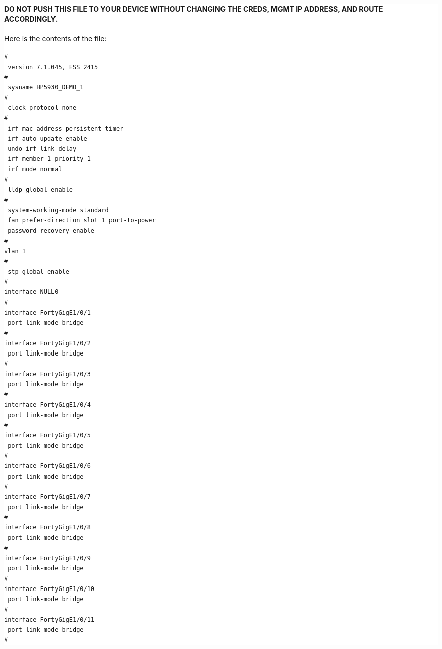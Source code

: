 #### DO NOT PUSH THIS FILE TO YOUR DEVICE WITHOUT CHANGING THE CREDS, MGMT IP ADDRESS, AND ROUTE ACCORDINGLY.

Here is the contents of the file:

```
#
 version 7.1.045, ESS 2415
#
 sysname HP5930_DEMO_1
#
 clock protocol none
#
 irf mac-address persistent timer
 irf auto-update enable
 undo irf link-delay
 irf member 1 priority 1
 irf mode normal
#
 lldp global enable
#
 system-working-mode standard
 fan prefer-direction slot 1 port-to-power
 password-recovery enable
#
vlan 1
#
 stp global enable
#
interface NULL0
#
interface FortyGigE1/0/1
 port link-mode bridge
#
interface FortyGigE1/0/2
 port link-mode bridge
#
interface FortyGigE1/0/3
 port link-mode bridge
#
interface FortyGigE1/0/4
 port link-mode bridge
#
interface FortyGigE1/0/5
 port link-mode bridge
#
interface FortyGigE1/0/6
 port link-mode bridge
#
interface FortyGigE1/0/7
 port link-mode bridge
#
interface FortyGigE1/0/8
 port link-mode bridge
#
interface FortyGigE1/0/9
 port link-mode bridge
#
interface FortyGigE1/0/10
 port link-mode bridge
#
interface FortyGigE1/0/11
 port link-mode bridge
#
```
